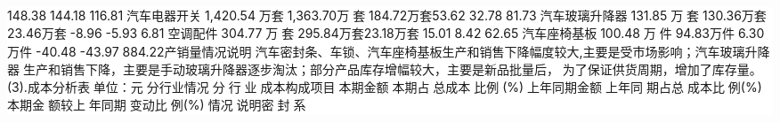 148.38
144.18
116.81
汽车电器开关
1,420.54
万套
1,363.70万
套
184.72万套53.62
32.78
81.73
汽车玻璃升降器
131.85
万
套
130.36万套23.46万套
-8.96
-5.93
6.81
空调配件
304.77
万
套
295.84万套23.18万套
15.01
8.42
62.65
汽车座椅基板
100.48
万
件
94.83万件
6.30万件
-40.48
-43.97
884.22产销量情况说明
汽车密封条、车锁、汽车座椅基板生产和销售下降幅度较大,主要是受市场影响；汽车玻璃升降器
生产和销售下降，主要是手动玻璃升降器逐步淘汰；部分产品库存增幅较大，主要是新品批量后，
为了保证供货周期，增加了库存量。(3).成本分析表
单位：元
分行业情况
分
行
业
成本构成项目
本期金额
本期占
总成本
比例
(%)
上年同期金额
上年同
期占总
成本比
例(%)
本期金
额较上
年同期
变动比
例(%)
情况
说明密
封
系
